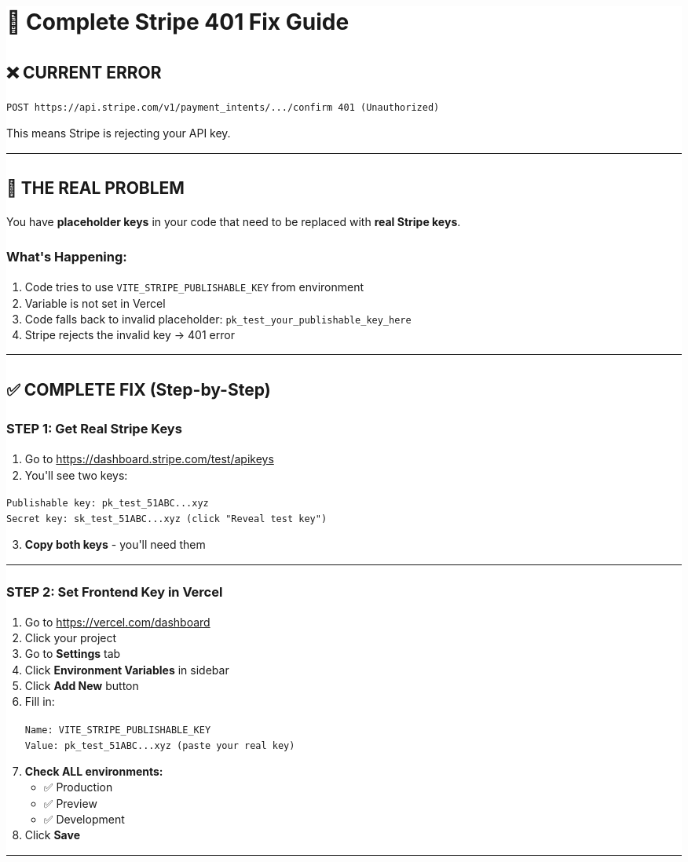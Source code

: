 # 🔐 Complete Stripe 401 Fix Guide

## ❌ CURRENT ERROR

```
POST https://api.stripe.com/v1/payment_intents/.../confirm 401 (Unauthorized)
```

This means Stripe is rejecting your API key.

---

## 🎯 THE REAL PROBLEM

You have **placeholder keys** in your code that need to be replaced with **real Stripe keys**.

### What's Happening:
1. Code tries to use `VITE_STRIPE_PUBLISHABLE_KEY` from environment
2. Variable is not set in Vercel
3. Code falls back to invalid placeholder: `pk_test_your_publishable_key_here`
4. Stripe rejects the invalid key → 401 error

---

## ✅ COMPLETE FIX (Step-by-Step)

### STEP 1: Get Real Stripe Keys

1. Go to https://dashboard.stripe.com/test/apikeys
2. You'll see two keys:

```
Publishable key: pk_test_51ABC...xyz
Secret key: sk_test_51ABC...xyz (click "Reveal test key")
```

3. **Copy both keys** - you'll need them

---

### STEP 2: Set Frontend Key in Vercel

1. Go to https://vercel.com/dashboard
2. Click your project
3. Go to **Settings** tab
4. Click **Environment Variables** in sidebar
5. Click **Add New** button
6. Fill in:
   ```
   Name: VITE_STRIPE_PUBLISHABLE_KEY
   Value: pk_test_51ABC...xyz (paste your real key)
   ```
7. **Check ALL environments:**
   - ✅ Production
   - ✅ Preview
   - ✅ Development
8. Click **Save**

---